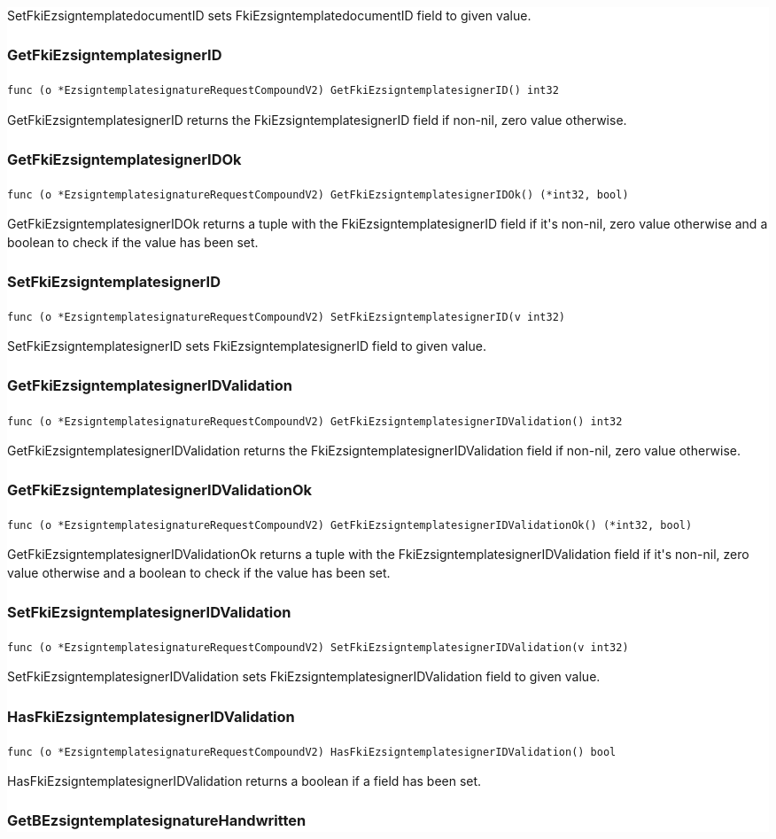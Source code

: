 SetFkiEzsigntemplatedocumentID sets FkiEzsigntemplatedocumentID field to given value.


### GetFkiEzsigntemplatesignerID

`func (o *EzsigntemplatesignatureRequestCompoundV2) GetFkiEzsigntemplatesignerID() int32`

GetFkiEzsigntemplatesignerID returns the FkiEzsigntemplatesignerID field if non-nil, zero value otherwise.

### GetFkiEzsigntemplatesignerIDOk

`func (o *EzsigntemplatesignatureRequestCompoundV2) GetFkiEzsigntemplatesignerIDOk() (*int32, bool)`

GetFkiEzsigntemplatesignerIDOk returns a tuple with the FkiEzsigntemplatesignerID field if it's non-nil, zero value otherwise
and a boolean to check if the value has been set.

### SetFkiEzsigntemplatesignerID

`func (o *EzsigntemplatesignatureRequestCompoundV2) SetFkiEzsigntemplatesignerID(v int32)`

SetFkiEzsigntemplatesignerID sets FkiEzsigntemplatesignerID field to given value.


### GetFkiEzsigntemplatesignerIDValidation

`func (o *EzsigntemplatesignatureRequestCompoundV2) GetFkiEzsigntemplatesignerIDValidation() int32`

GetFkiEzsigntemplatesignerIDValidation returns the FkiEzsigntemplatesignerIDValidation field if non-nil, zero value otherwise.

### GetFkiEzsigntemplatesignerIDValidationOk

`func (o *EzsigntemplatesignatureRequestCompoundV2) GetFkiEzsigntemplatesignerIDValidationOk() (*int32, bool)`

GetFkiEzsigntemplatesignerIDValidationOk returns a tuple with the FkiEzsigntemplatesignerIDValidation field if it's non-nil, zero value otherwise
and a boolean to check if the value has been set.

### SetFkiEzsigntemplatesignerIDValidation

`func (o *EzsigntemplatesignatureRequestCompoundV2) SetFkiEzsigntemplatesignerIDValidation(v int32)`

SetFkiEzsigntemplatesignerIDValidation sets FkiEzsigntemplatesignerIDValidation field to given value.

### HasFkiEzsigntemplatesignerIDValidation

`func (o *EzsigntemplatesignatureRequestCompoundV2) HasFkiEzsigntemplatesignerIDValidation() bool`

HasFkiEzsigntemplatesignerIDValidation returns a boolean if a field has been set.

### GetBEzsigntemplatesignatureHandwritten
